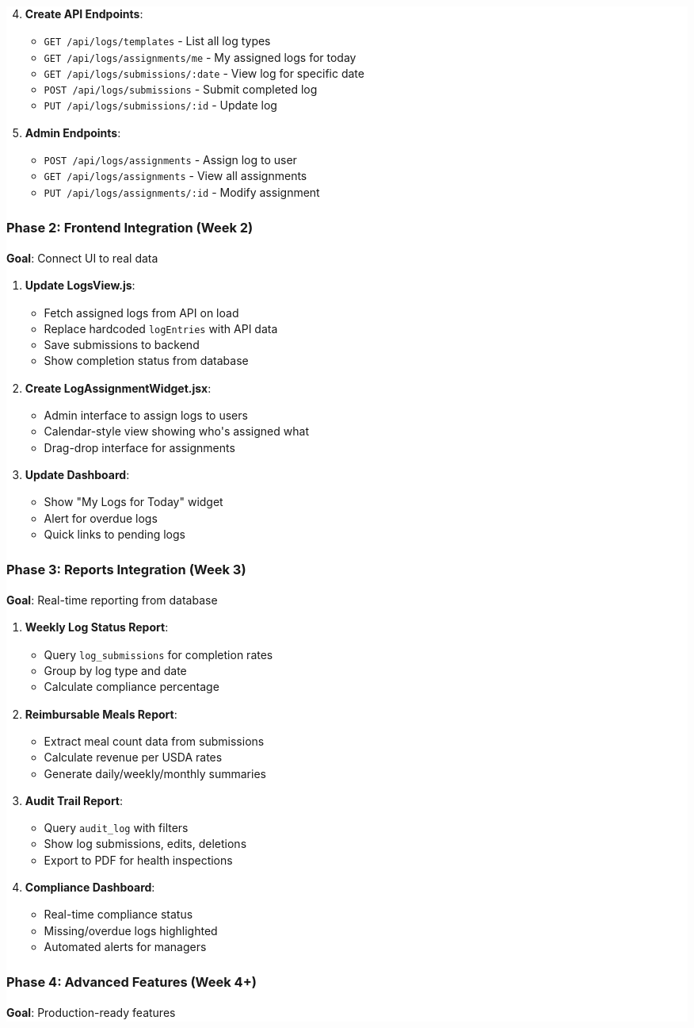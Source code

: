 4. **Create API Endpoints**:
   - `GET /api/logs/templates` - List all log types
   - `GET /api/logs/assignments/me` - My assigned logs for today
   - `GET /api/logs/submissions/:date` - View log for specific date
   - `POST /api/logs/submissions` - Submit completed log
   - `PUT /api/logs/submissions/:id` - Update log
   
5. **Admin Endpoints**:
   - `POST /api/logs/assignments` - Assign log to user
   - `GET /api/logs/assignments` - View all assignments
   - `PUT /api/logs/assignments/:id` - Modify assignment

### **Phase 2: Frontend Integration** (Week 2)
**Goal**: Connect UI to real data

1. **Update LogsView.js**:
   - Fetch assigned logs from API on load
   - Replace hardcoded `logEntries` with API data
   - Save submissions to backend
   - Show completion status from database

2. **Create LogAssignmentWidget.jsx**:
   - Admin interface to assign logs to users
   - Calendar-style view showing who's assigned what
   - Drag-drop interface for assignments

3. **Update Dashboard**:
   - Show "My Logs for Today" widget
   - Alert for overdue logs
   - Quick links to pending logs

### **Phase 3: Reports Integration** (Week 3)
**Goal**: Real-time reporting from database

1. **Weekly Log Status Report**:
   - Query `log_submissions` for completion rates
   - Group by log type and date
   - Calculate compliance percentage

2. **Reimbursable Meals Report**:
   - Extract meal count data from submissions
   - Calculate revenue per USDA rates
   - Generate daily/weekly/monthly summaries

3. **Audit Trail Report**:
   - Query `audit_log` with filters
   - Show log submissions, edits, deletions
   - Export to PDF for health inspections

4. **Compliance Dashboard**:
   - Real-time compliance status
   - Missing/overdue logs highlighted
   - Automated alerts for managers

### **Phase 4: Advanced Features** (Week 4+)
**Goal**: Production-ready features
